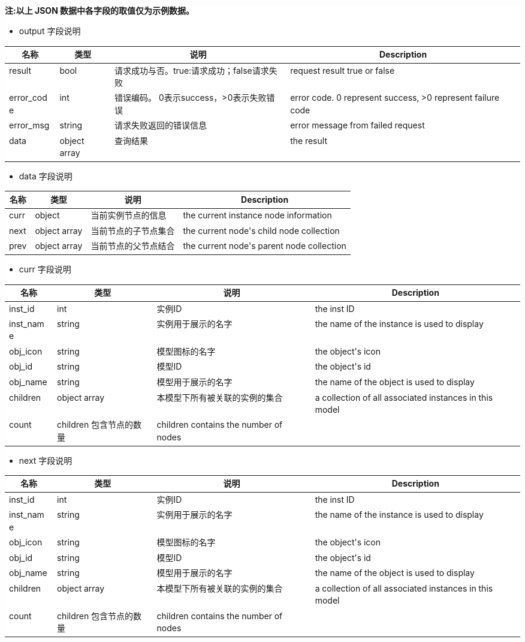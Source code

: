**注:以上 JSON 数据中各字段的取值仅为示例数据。**

- output 字段说明

| 名称  | 类型  | 说明 |Description|
|---|---|---|---|
| result | bool | 请求成功与否。true:请求成功；false请求失败 |request result true or false|
| error_code | int | 错误编码。 0表示success，>0表示失败错误 |error code. 0 represent success, >0 represent failure code |
| error_msg | string | 请求失败返回的错误信息 |error message from failed request|
| data | object array | 查询结果 |the result|


- data 字段说明

|名称|类型|说明|Description|
|---|---|---|---|
|curr|object|当前实例节点的信息|the current instance node information |
|next|object array|当前节点的子节点集合|the current node's child node collection|
|prev|object array| 当前节点的父节点结合|the current node's parent node collection|


- curr 字段说明

|名称|类型|说明|Description|
|---|---|---|---|
|inst_id|int|实例ID|the inst ID|
|inst_name|string|实例用于展示的名字|the name of the instance is used to display|
|obj_icon|string|模型图标的名字|the object's icon|
|obj_id|string|模型ID|the object's id|
|obj_name|string|模型用于展示的名字|the name of the object is used to display|
|children|object array|本模型下所有被关联的实例的集合|a collection of all associated instances in this model|
|count|children 包含节点的数量|children contains the number of nodes|


- next 字段说明

|名称|类型|说明|Description|
|---|---|---|---|
|inst_id|int|实例ID|the inst ID|
|inst_name|string|实例用于展示的名字|the name of the instance is used to display|
|obj_icon|string|模型图标的名字|the object's icon|
|obj_id|string|模型ID|the object's id|
|obj_name|string|模型用于展示的名字|the name of the object is used to display|
|children|object array|本模型下所有被关联的实例的集合|a collection of all associated instances in this model|
|count|children 包含节点的数量|children contains the number of nodes|
